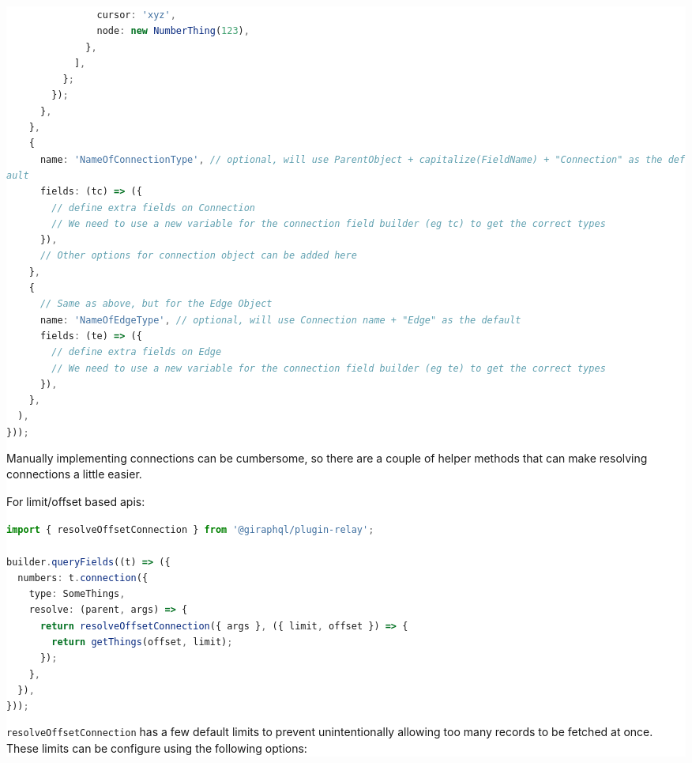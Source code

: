 ```typescript
                cursor: 'xyz',
                node: new NumberThing(123),
              },
            ],
          };
        });
      },
    },
    {
      name: 'NameOfConnectionType', // optional, will use ParentObject + capitalize(FieldName) + "Connection" as the default
      fields: (tc) => ({
        // define extra fields on Connection
        // We need to use a new variable for the connection field builder (eg tc) to get the correct types
      }),
      // Other options for connection object can be added here
    },
    {
      // Same as above, but for the Edge Object
      name: 'NameOfEdgeType', // optional, will use Connection name + "Edge" as the default
      fields: (te) => ({
        // define extra fields on Edge
        // We need to use a new variable for the connection field builder (eg te) to get the correct types
      }),
    },
  ),
}));
```

Manually implementing connections can be cumbersome, so there are a couple of helper methods that
can make resolving connections a little easier.

For limit/offset based apis:

```typescript
import { resolveOffsetConnection } from '@giraphql/plugin-relay';

builder.queryFields((t) => ({
  numbers: t.connection({
    type: SomeThings,
    resolve: (parent, args) => {
      return resolveOffsetConnection({ args }, ({ limit, offset }) => {
        return getThings(offset, limit);
      });
    },
  }),
}));
```

`resolveOffsetConnection` has a few default limits to prevent unintentionally allowing too many
records to be fetched at once. These limits can be configure using the following options:
